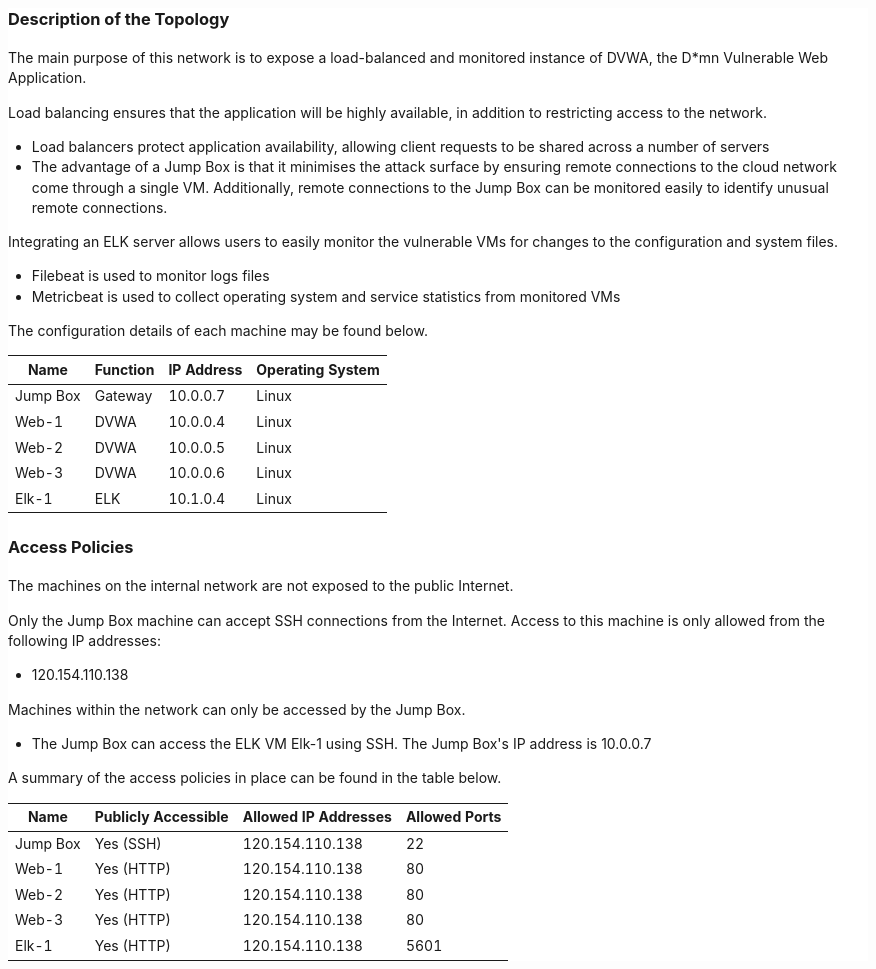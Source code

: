 
### Description of the Topology

The main purpose of this network is to expose a load-balanced and monitored instance of DVWA, the D*mn Vulnerable Web Application.

Load balancing ensures that the application will be highly available, in addition to restricting access to the network.
- Load balancers protect application availability, allowing client requests to be shared across a number of servers 
- The advantage of a Jump Box is that it minimises the attack surface by ensuring remote connections to the cloud network come through a single VM.  Additionally, remote connections to the Jump Box can be monitored easily to identify unusual remote connections.

Integrating an ELK server allows users to easily monitor the vulnerable VMs for changes to the configuration and system files.
- Filebeat is used to monitor logs files
- Metricbeat is used to collect operating system and service statistics from monitored VMs

The configuration details of each machine may be found below.

| Name     | Function | IP Address | Operating System |
|----------|----------|------------|------------------|
| Jump Box | Gateway  | 10.0.0.7   | Linux            |
| Web-1    | DVWA     | 10.0.0.4   | Linux            |
| Web-2    | DVWA     | 10.0.0.5   | Linux            |
| Web-3    | DVWA     | 10.0.0.6   | Linux            |
| Elk-1    | ELK      | 10.1.0.4   | Linux            |

### Access Policies

The machines on the internal network are not exposed to the public Internet. 

Only the Jump Box machine can accept SSH connections from the Internet. Access to this machine is only allowed from the following IP addresses:
- 120.154.110.138

Machines within the network can only be accessed by the Jump Box.
- The Jump Box can access the ELK VM Elk-1 using SSH.  The Jump Box's IP address is 10.0.0.7

A summary of the access policies in place can be found in the table below.

| Name     | Publicly Accessible | Allowed IP Addresses | Allowed Ports |
|----------|---------------------|----------------------|---------------|
| Jump Box | Yes (SSH)           | 120.154.110.138      | 22            |
| Web-1    | Yes (HTTP)          | 120.154.110.138      | 80            |
| Web-2    | Yes (HTTP)          | 120.154.110.138      | 80            |
| Web-3    | Yes (HTTP)          | 120.154.110.138      | 80            |
| Elk-1    | Yes (HTTP)          | 120.154.110.138      | 5601          |
